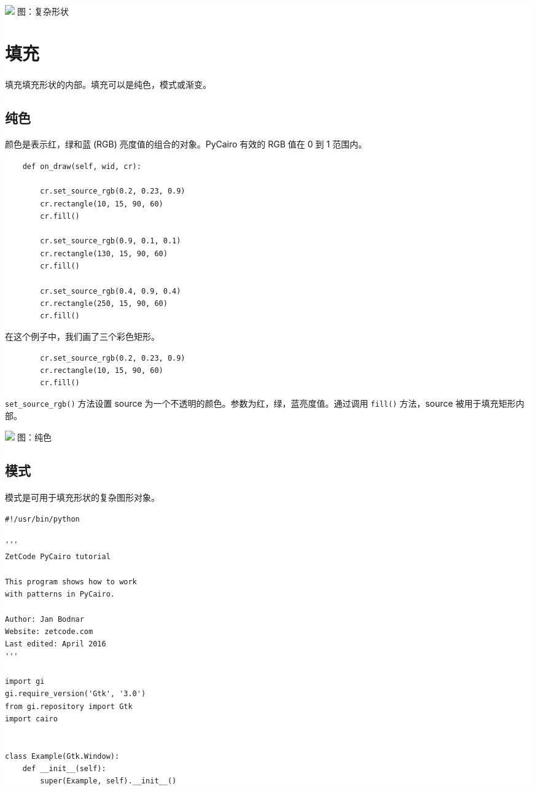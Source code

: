 ![](https://www.wolfcstech.com/images/1315506-7bc788ee74435d2e.jpg)
图：复杂形状

# 填充

填充填充形状的内部。填充可以是纯色，模式或渐变。

## 纯色

颜色是表示红，绿和蓝 (RGB) 亮度值的组合的对象。PyCairo 有效的 RGB 值在 0 到 1 范围内。

```
    def on_draw(self, wid, cr):

        cr.set_source_rgb(0.2, 0.23, 0.9)
        cr.rectangle(10, 15, 90, 60)
        cr.fill()

        cr.set_source_rgb(0.9, 0.1, 0.1)
        cr.rectangle(130, 15, 90, 60)
        cr.fill()

        cr.set_source_rgb(0.4, 0.9, 0.4)
        cr.rectangle(250, 15, 90, 60)
        cr.fill()
```
在这个例子中，我们画了三个彩色矩形。

```
        cr.set_source_rgb(0.2, 0.23, 0.9)
        cr.rectangle(10, 15, 90, 60)
        cr.fill()
```
`set_source_rgb()` 方法设置 source 为一个不透明的颜色。参数为红，绿，蓝亮度值。通过调用 `fill()` 方法，source 被用于填充矩形内部。

![](https://www.wolfcstech.com/images/1315506-972744c99b520206.jpg)
图：纯色

## 模式

模式是可用于填充形状的复杂图形对象。
```
#!/usr/bin/python

'''
ZetCode PyCairo tutorial

This program shows how to work
with patterns in PyCairo.

Author: Jan Bodnar
Website: zetcode.com
Last edited: April 2016
'''

import gi
gi.require_version('Gtk', '3.0')
from gi.repository import Gtk
import cairo


class Example(Gtk.Window):
    def __init__(self):
        super(Example, self).__init__()
```